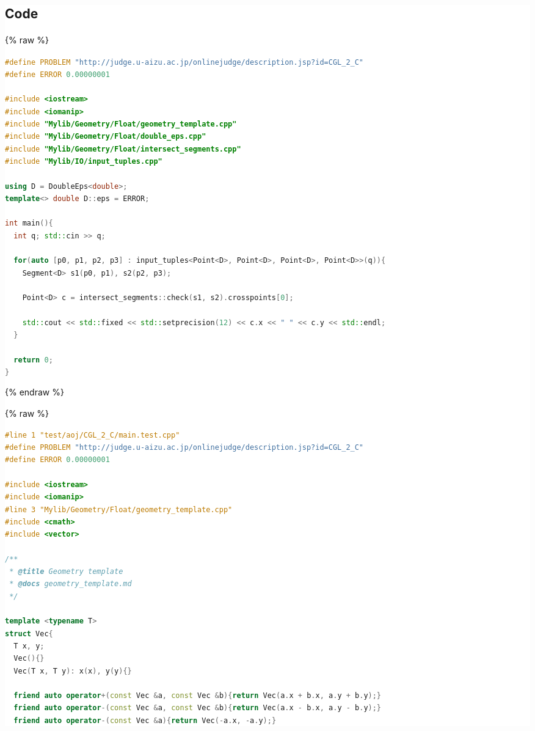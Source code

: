 
## Code

<a id="unbundled"></a>
{% raw %}
```cpp
#define PROBLEM "http://judge.u-aizu.ac.jp/onlinejudge/description.jsp?id=CGL_2_C"
#define ERROR 0.00000001

#include <iostream>
#include <iomanip>
#include "Mylib/Geometry/Float/geometry_template.cpp"
#include "Mylib/Geometry/Float/double_eps.cpp"
#include "Mylib/Geometry/Float/intersect_segments.cpp"
#include "Mylib/IO/input_tuples.cpp"

using D = DoubleEps<double>;
template<> double D::eps = ERROR;

int main(){
  int q; std::cin >> q;

  for(auto [p0, p1, p2, p3] : input_tuples<Point<D>, Point<D>, Point<D>, Point<D>>(q)){
    Segment<D> s1(p0, p1), s2(p2, p3);

    Point<D> c = intersect_segments::check(s1, s2).crosspoints[0];
    
    std::cout << std::fixed << std::setprecision(12) << c.x << " " << c.y << std::endl;
  }

  return 0;
}

```
{% endraw %}

<a id="bundled"></a>
{% raw %}
```cpp
#line 1 "test/aoj/CGL_2_C/main.test.cpp"
#define PROBLEM "http://judge.u-aizu.ac.jp/onlinejudge/description.jsp?id=CGL_2_C"
#define ERROR 0.00000001

#include <iostream>
#include <iomanip>
#line 3 "Mylib/Geometry/Float/geometry_template.cpp"
#include <cmath>
#include <vector>

/**
 * @title Geometry template
 * @docs geometry_template.md
 */

template <typename T>
struct Vec{
  T x, y;
  Vec(){}
  Vec(T x, T y): x(x), y(y){}

  friend auto operator+(const Vec &a, const Vec &b){return Vec(a.x + b.x, a.y + b.y);}
  friend auto operator-(const Vec &a, const Vec &b){return Vec(a.x - b.x, a.y - b.y);}
  friend auto operator-(const Vec &a){return Vec(-a.x, -a.y);}

```